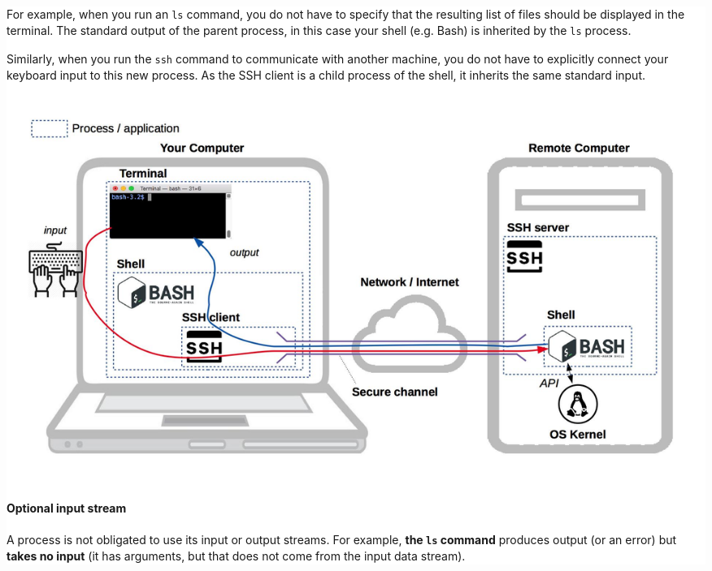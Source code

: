For example, when you run an `ls` command, you do not have to specify that the
resulting list of files should be displayed in the terminal. The standard output
of the parent process, in this case your shell (e.g. Bash) is inherited by the
`ls` process.

Similarly, when you run the `ssh` command to communicate with another machine,
you do not have to explicitly connect your keyboard input to this new process.
As the SSH client is a child process of the shell, it inherits the same standard
input.

![SSH channel and processes](images/ssh-channel-and-processes.jpg)

#### Optional input stream

A process is not obligated to use its input or output streams. For example,
**the `ls` command** produces output (or an error) but **takes no input** (it
has arguments, but that does not come from the input data stream).

<div class="w-full p-4 rounded-2xl flex justify-center dark:bg-radial dark:from-gray-500 dark:from-40% dark:to-transparent">